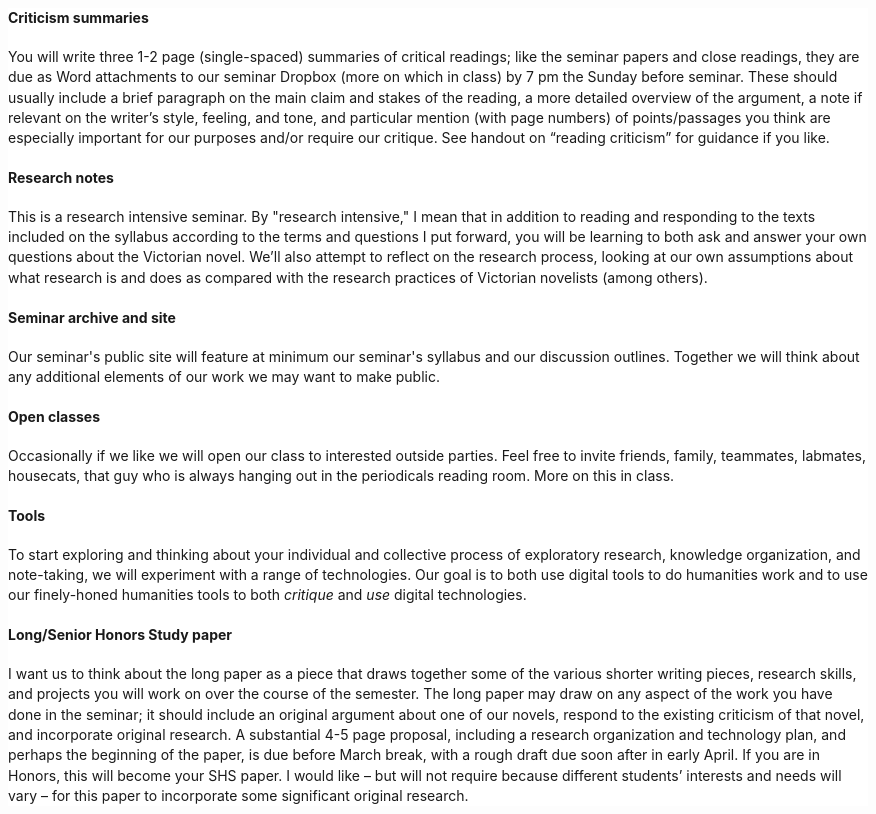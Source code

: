 #### Criticism summaries
You will write three 1-2 page (single-spaced) summaries of critical
readings; like the seminar papers and close readings, they are due as
Word attachments to our seminar Dropbox (more on which in class) by
7 pm the Sunday before seminar. These should usually include a brief
paragraph on the main claim and stakes of the reading, a more detailed
overview of the argument, a note if relevant on the writer’s style,
feeling, and tone, and particular mention (with page numbers) of
points/passages you think are especially important for our purposes
and/or require our critique. See handout on “reading criticism” for
guidance if you like.

#### Research notes
This is a research intensive seminar. By "research intensive," I mean
that in addition to reading and responding to the texts included on the
syllabus according to the terms and questions I put forward, you will be
learning to both ask and answer your own questions about the Victorian
novel. We’ll also attempt to reflect on the research process, looking at
our own assumptions about what research is and does as compared with the
research practices of Victorian novelists (among others).

#### Seminar archive and site
Our seminar's public site will feature at minimum our seminar's syllabus and our
discussion outlines. Together we will think about any additional elements of our
work we may want to make public.

#### Open classes
Occasionally if we like we will open our class to interested outside parties. Feel free to invite friends, family, teammates, labmates, housecats, that guy who is always hanging out in the periodicals reading room. More on this in class.

#### Tools
To start exploring and thinking about your individual and collective
process of exploratory research, knowledge organization, and
note-taking, we will experiment with a range of technologies. Our goal is to both use
digital tools to do humanities work and to use our finely-honed
humanities tools to both *critique* and *use* digital technologies.

#### Long/Senior Honors Study paper
I want us to think about the long paper as a piece that draws together
some of the various shorter writing pieces, research skills, and
projects you will work on over the course of the semester. The long
paper may draw on any aspect of the work you have done in the seminar;
it should include an original argument about one of our novels, respond
to the existing criticism of that novel, and incorporate original
research. A substantial 4-5 page proposal, including a research
organization and technology plan, and perhaps the beginning of the
paper, is due before March break, with a rough draft due soon after in
early April.  If you are in Honors, this will become your SHS paper. I
would like – but will not require because different students’ interests
and needs will vary – for this paper to incorporate some significant
original research.
